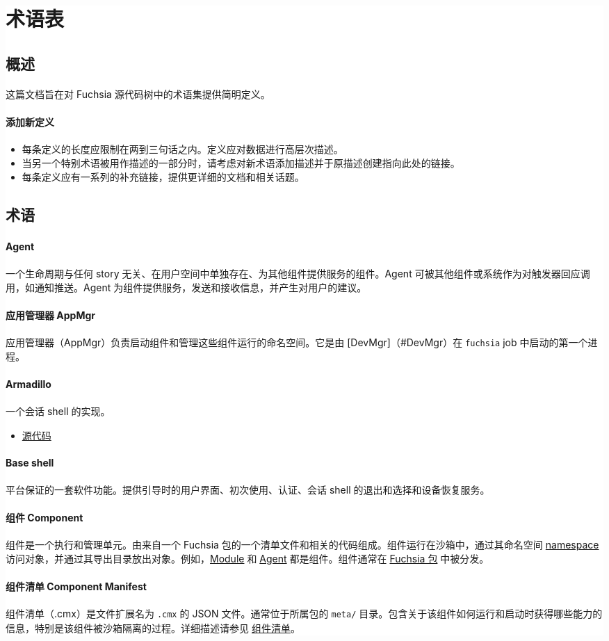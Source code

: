 
# 术语表


## 概述


这篇文档旨在对 Fuchsia 源代码树中的术语集提供简明定义。


#### 添加新定义


- 每条定义的长度应限制在两到三句话之内。定义应对数据进行高层次描述。
- 当另一个特别术语被用作描述的一部分时，请考虑对新术语添加描述并于原描述创建指向此处的链接。
- 每条定义应有一系列的补充链接，提供更详细的文档和相关话题。


## 术语

#### **Agent**



一个生命周期与任何 story 无关、在用户空间中单独存在、为其他组件提供服务的组件。Agent 可被其他组件或系统作为对触发器回应调用，如通知推送。Agent 为组件提供服务，发送和接收信息，并产生对用户的建议。

#### **应用管理器** **AppMgr**



应用管理器（AppMgr）负责启动组件和管理这些组件运行的命名空间。它是由 [DevMgr]（#DevMgr）在 `fuchsia` job 中启动的第一个进程。

#### **Armadillo**



一个会话 shell 的实现。
- [源代码](https://fuchsia.googlesource.com/topaz/+/master/shell/armadillo/)

#### **Base shell**



平台保证的一套软件功能。提供引导时的用户界面、初次使用、认证、会话 shell 的退出和选择和设备恢复服务。


#### **组件** **Component**



组件是一个执行和管理单元。由来自一个 Fuchsia 包的一个清单文件和相关的代码组成。组件运行在沙箱中，通过其命名空间 [namespace](#Namespace) 访问对象，并通过其导出目录放出对象。例如，[Module](#Module) 和 [Agent](#Agent) 都是组件。组件通常在 [Fuchsia 包](#fuchsia-package) 中被分发。


#### **组件清单** **Component Manifest**



组件清单（.cmx）是文件扩展名为 `.cmx` 的 JSON 文件。通常位于所属包的 `meta/` 目录。包含关于该组件如何运行和启动时获得哪些能力的信息，特别是该组件被沙箱隔离的过程。详细描述请参见 [组件清单](the-book/package_metadata.md#Component-manifest)。

